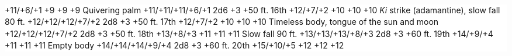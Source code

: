 <td>+11/+6/+1</td>
<td>+9</td>
<td>+9</td>
<td>+9</td>
<td>Quivering palm</td>
<td>+11/+11/+11/+6/+1</td>
<td>2d6</td>
<td>+3</td>
<td>+50 ft.</td>
</tr>
<tr class="even">
<td>16th</td>
<td>+12/+7/+2</td>
<td>+10</td>
<td>+10</td>
<td>+10</td>
<td><em>Ki</em> strike (adamantine), slow fall 80 ft.</td>
<td>+12/+12/+12/+7/+2</td>
<td>2d8</td>
<td>+3</td>
<td>+50 ft.</td>
</tr>
<tr class="odd">
<td>17th</td>
<td>+12/+7/+2</td>
<td>+10</td>
<td>+10</td>
<td>+10</td>
<td>Timeless body, tongue of the sun and moon</td>
<td>+12/+12/+12/+7/+2</td>
<td>2d8</td>
<td>+3</td>
<td>+50 ft.</td>
</tr>
<tr class="even">
<td>18th</td>
<td>+13/+8/+3</td>
<td>+11</td>
<td>+11</td>
<td>+11</td>
<td>Slow fall 90 ft.</td>
<td>+13/+13/+13/+8/+3</td>
<td>2d8</td>
<td>+3</td>
<td>+60 ft.</td>
</tr>
<tr class="odd">
<td>19th</td>
<td>+14/+9/+4</td>
<td>+11</td>
<td>+11</td>
<td>+11</td>
<td>Empty body</td>
<td>+14/+14/+14/+9/+4</td>
<td>2d8</td>
<td>+3</td>
<td>+60 ft.</td>
</tr>
<tr class="even">
<td>20th</td>
<td>+15/+10/+5</td>
<td>+12</td>
<td>+12</td>
<td>+12</td>